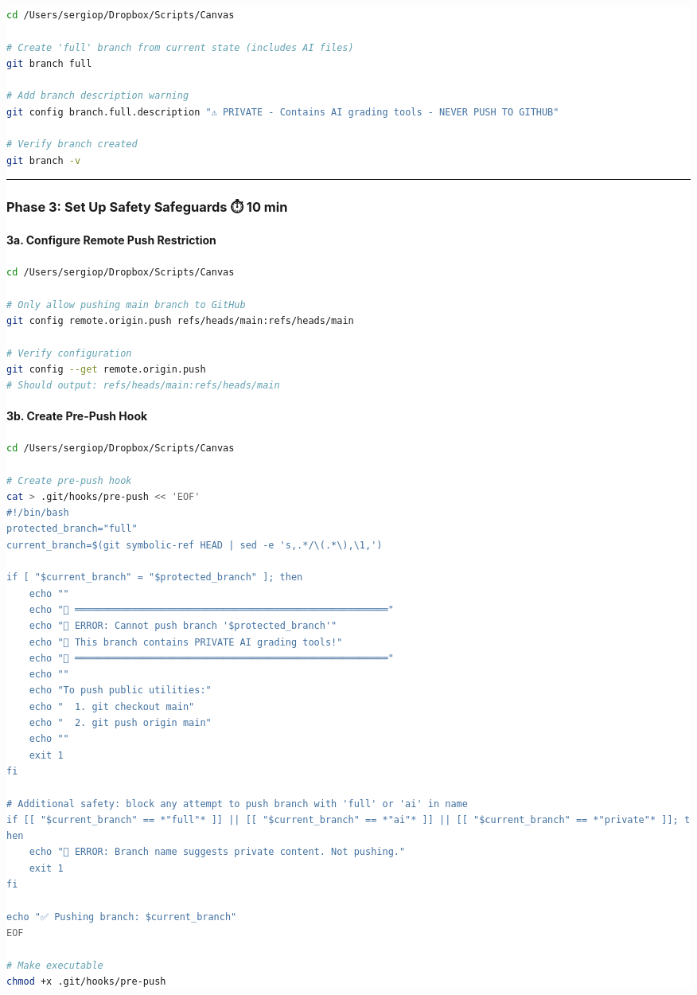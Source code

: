 ```bash
cd /Users/sergiop/Dropbox/Scripts/Canvas

# Create 'full' branch from current state (includes AI files)
git branch full

# Add branch description warning
git config branch.full.description "⚠️ PRIVATE - Contains AI grading tools - NEVER PUSH TO GITHUB"

# Verify branch created
git branch -v
```

---

### Phase 3: Set Up Safety Safeguards ⏱️ 10 min

#### 3a. Configure Remote Push Restriction
```bash
cd /Users/sergiop/Dropbox/Scripts/Canvas

# Only allow pushing main branch to GitHub
git config remote.origin.push refs/heads/main:refs/heads/main

# Verify configuration
git config --get remote.origin.push
# Should output: refs/heads/main:refs/heads/main
```

#### 3b. Create Pre-Push Hook
```bash
cd /Users/sergiop/Dropbox/Scripts/Canvas

# Create pre-push hook
cat > .git/hooks/pre-push << 'EOF'
#!/bin/bash
protected_branch="full"
current_branch=$(git symbolic-ref HEAD | sed -e 's,.*/\(.*\),\1,')

if [ "$current_branch" = "$protected_branch" ]; then
    echo ""
    echo "🚨 ═══════════════════════════════════════════════════════"
    echo "🚨 ERROR: Cannot push branch '$protected_branch'"
    echo "🚨 This branch contains PRIVATE AI grading tools!"
    echo "🚨 ═══════════════════════════════════════════════════════"
    echo ""
    echo "To push public utilities:"
    echo "  1. git checkout main"
    echo "  2. git push origin main"
    echo ""
    exit 1
fi

# Additional safety: block any attempt to push branch with 'full' or 'ai' in name
if [[ "$current_branch" == *"full"* ]] || [[ "$current_branch" == *"ai"* ]] || [[ "$current_branch" == *"private"* ]]; then
    echo "🚨 ERROR: Branch name suggests private content. Not pushing."
    exit 1
fi

echo "✅ Pushing branch: $current_branch"
EOF

# Make executable
chmod +x .git/hooks/pre-push
```